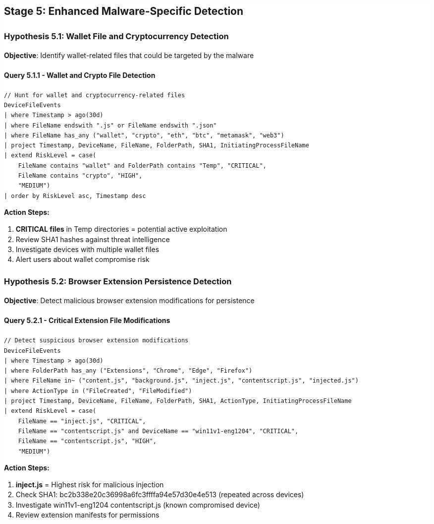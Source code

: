 
## Stage 5: Enhanced Malware-Specific Detection

### Hypothesis 5.1: Wallet File and Cryptocurrency Detection
**Objective**: Identify wallet-related files that could be targeted by the malware

#### Query 5.1.1 - Wallet and Crypto File Detection
```kql
// Hunt for wallet and cryptocurrency-related files
DeviceFileEvents
| where Timestamp > ago(30d)
| where FileName endswith ".js" or FileName endswith ".json"
| where FileName has_any ("wallet", "crypto", "eth", "btc", "metamask", "web3")
| project Timestamp, DeviceName, FileName, FolderPath, SHA1, InitiatingProcessFileName
| extend RiskLevel = case(
    FileName contains "wallet" and FolderPath contains "Temp", "CRITICAL",
    FileName contains "crypto", "HIGH",
    "MEDIUM")
| order by RiskLevel asc, Timestamp desc
```

**Action Steps:**
1. **CRITICAL files** in Temp directories = potential active exploitation
2. Review SHA1 hashes against threat intelligence
3. Investigate devices with multiple wallet files
4. Alert users about wallet compromise risk

### Hypothesis 5.2: Browser Extension Persistence Detection
**Objective**: Detect malicious browser extension modifications for persistence

#### Query 5.2.1 - Critical Extension File Modifications
```kql
// Detect suspicious browser extension modifications
DeviceFileEvents
| where Timestamp > ago(30d)
| where FolderPath has_any ("Extensions", "Chrome", "Edge", "Firefox")
| where FileName in~ ("content.js", "background.js", "inject.js", "contentscript.js", "injected.js")
| where ActionType in ("FileCreated", "FileModified")
| project Timestamp, DeviceName, FileName, FolderPath, SHA1, ActionType, InitiatingProcessFileName
| extend RiskLevel = case(
    FileName == "inject.js", "CRITICAL",
    FileName == "contentscript.js" and DeviceName == "win11v1-eng1204", "CRITICAL",
    FileName == "contentscript.js", "HIGH",
    "MEDIUM")
```

**Action Steps:**
1. **inject.js** = Highest risk for malicious injection
2. Check SHA1: bc2b338e20c36998a6fc3ffffa94e57d30e4e513 (repeated across devices)
3. Investigate win11v1-eng1204 contentscript.js (known compromised device)
4. Review extension manifests for permissions
